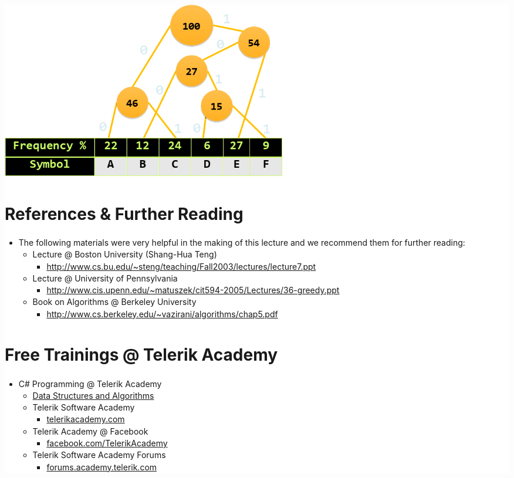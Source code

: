 <img class="slide-image" src="imgs/6.png" style="width:55%; top:40%; right:-17%">









# References & Further Reading
- The following materials were very helpful in the making of this lecture and we recommend them for further reading:
  - Lecture @ Boston University (Shang-Hua Teng)
    - http://www.cs.bu.edu/~steng/teaching/Fall2003/lectures/lecture7.ppt
  - Lecture @ University of Pennsylvania
    - http://www.cis.upenn.edu/~matuszek/cit594-2005/Lectures/36-greedy.ppt
  - Book on Algorithms @ Berkeley University
    - http://www.cs.berkeley.edu/~vazirani/algorithms/chap5.pdf


# Free Trainings @ Telerik Academy
- C# Programming @ Telerik Academy
    - [Data Structures and Algorithms](http://academy.telerik.com/student-courses/programming/data-structures-algorithms/about)
  - Telerik Software Academy
    - [telerikacademy.com](https://telerikacademy.com)
  - Telerik Academy @ Facebook
    - [facebook.com/TelerikAcademy](facebook.com/TelerikAcademy)
  - Telerik Software Academy Forums
    - [forums.academy.telerik.com](forums.academy.telerik.com)
